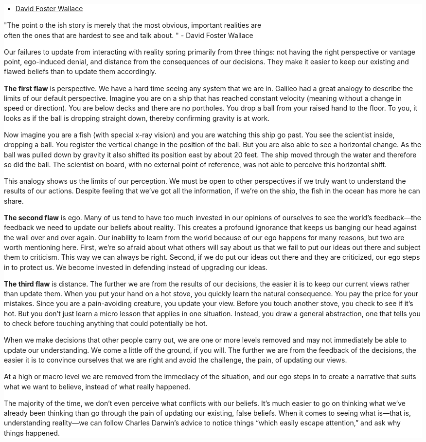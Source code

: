    
- [David Foster Wallace](../resources/people/David%20Foster%20Wallace.md)   
   
"The point o the ish story is merely that the most obvious, important realities are   
often the ones that are hardest to see and talk about. " - David Foster Wallace
   
   
Our failures to update from interacting with reality spring primarily from three things: not having the right perspective or vantage point, ego-induced denial, and distance from the consequences of our decisions. They make it easier to keep our existing and flawed beliefs than to update them accordingly.   
   
**The first flaw** is perspective. We have a hard time seeing any system that we are in. Galileo had a great analogy to describe the limits of our default perspective. Imagine you are on a ship that has reached constant velocity (meaning without a change in speed or direction). You are below decks and there are no portholes. You drop a ball from your raised hand to the floor. To you, it looks as if the ball is dropping straight down, thereby confirming gravity is at work.   
   
Now imagine you are a fish (with special x-ray vision) and you are watching this ship go past. You see the scientist inside, dropping a ball. You register the vertical change in the position of the ball. But you are also able to see a horizontal change. As the ball was pulled down by gravity it also shifted its position east by about 20 feet. The ship moved through the water and therefore so did the ball. The scientist on board, with no external point of reference, was not able to perceive this horizontal shift.   
   
This analogy shows us the limits of our perception. We must be open to other perspectives if we truly want to understand the results of our actions. Despite feeling that we’ve got all the information, if we’re on the ship, the fish in the ocean has more he can share.   
   
**The second flaw** is ego. Many of us tend to have too much invested in our opinions of ourselves to see the world’s feedback—the feedback we need to update our beliefs about reality. This creates a profound ignorance that keeps us banging our head against the wall over and over again. Our inability to learn from the world because of our ego happens for many reasons, but two are worth mentioning here. First, we’re so afraid about what others will say about us that we fail to put our ideas out there and subject them to criticism. This way we can always be right. Second, if we do put our ideas out there and they are criticized, our ego steps in to protect us. We become invested in defending instead of upgrading our ideas.   
   
**The third flaw** is distance. The further we are from the results of our decisions, the easier it is to keep our current views rather than update them. When you put your hand on a hot stove, you quickly learn the natural consequence. You pay the price for your mistakes. Since you are a pain-avoiding creature, you update your view. Before you touch another stove, you check to see if it’s hot. But you don’t just learn a micro lesson that applies in one situation. Instead, you draw a general abstraction, one that tells you to check before touching anything that could potentially be hot.   
   
When we make decisions that other people carry out, we are one or more levels removed and may not immediately be able to update our understanding. We come a little off the ground, if you will. The further we are from the feedback of the decisions, the easier it is to convince ourselves that we are right and avoid the challenge, the pain, of updating our views.   
   
At a high or macro level we are removed from the immediacy of the situation, and our ego steps in to create a narrative that suits what we want to believe, instead of what really happened.   
   
The majority of the time, we don’t even perceive what conflicts with our beliefs. It’s much easier to go on thinking what we’ve already been thinking than go through the pain of updating our existing, false beliefs. When it comes to seeing what is—that is, understanding reality—we can follow Charles Darwin’s advice to notice things “which easily escape attention,” and ask why things happened.   
   
